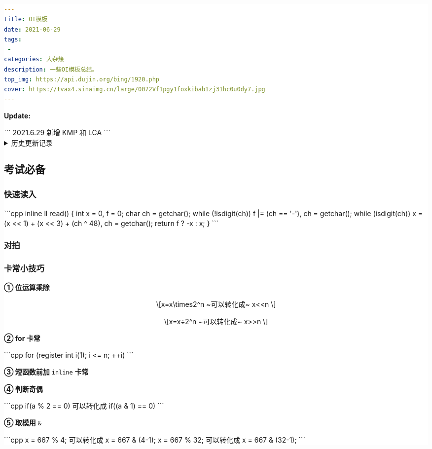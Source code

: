 ```yaml
---
title: OI模板
date: 2021-06-29
tags:
 - 
categories: 大杂烩
description: 一些OI模板总结。
top_img: https://api.dujin.org/bing/1920.php
cover: https://tvax4.sinaimg.cn/large/0072Vf1pgy1foxkibab1zj31hc0u0dy7.jpg
---
```


<p><strong>Update:</strong></p>
```
2021.6.29    
新增 KMP 和 LCA
```

<details><summary>历史更新记录</summary></details>
<h2 id="考试必备">考试必备</h2>
<h3 id="快速读入">快速读入</h3>
```cpp
inline ll read()
{
    int x = 0, f = 0;
    char ch = getchar();
    while (!isdigit(ch))
        f |= (ch == '-'), ch = getchar();
    while (isdigit(ch))
        x = (x &lt;&lt; 1) + (x &lt;&lt; 3) + (ch ^ 48), ch = getchar();
    return f ? -x : x;
}
```

<h3 id="对拍"><a href="https://www.cnblogs.com/EdisonBa/p/13509379.html" target="_blank">对拍</a></h3>
<h3 id="卡常小技巧">卡常小技巧</h3>
<p><strong>① 位运算乘除</strong></p>
<p></p><div class="math display">\[x=x\times2^n ~可以转化成~ x&lt;&lt;n
\]</div><p></p><p></p><div class="math display">\[x=x÷2^n ~可以转化成~ x&gt;&gt;n
\]</div><p></p><p><strong>② for 卡常</strong></p>
```cpp
for (register int i(1); i &lt;= n; ++i)
```

<p><strong>③ 短函数前加</strong> <code>inline</code> <strong>卡常</strong></p>
<p><strong>④ 判断奇偶</strong></p>
```cpp
if(a % 2 == 0)  可以转化成  if((a &amp; 1) == 0)
```

<p><strong>⑤ 取模用</strong> <code>&amp;</code></p>
```cpp
x = 667 % 4;    可以转化成  x = 667 &amp; (4-1);
x = 667 % 32;   可以转化成  x = 667 &amp; (32-1);
```
